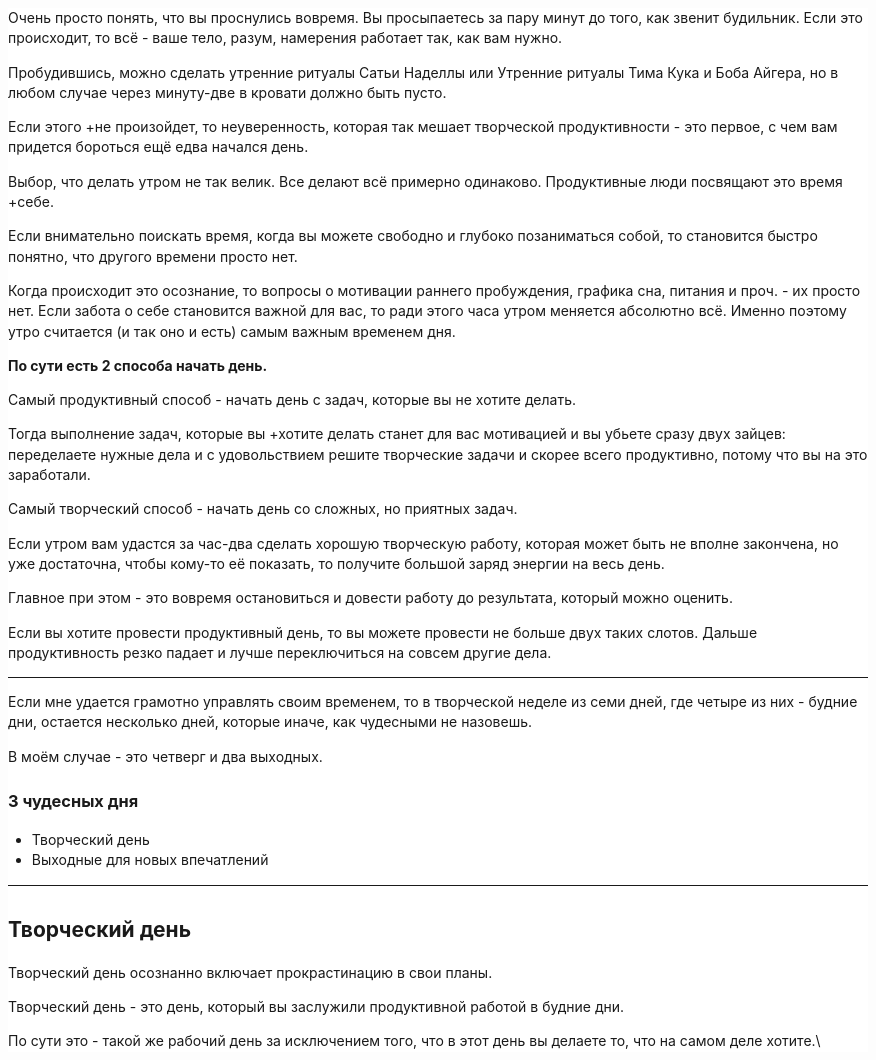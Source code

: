 Очень просто понять, что вы проснулись вовремя. Вы просыпаетесь за пару минут до того, как звенит будильник. Если это происходит, то всё - ваше тело, разум, намерения работает так, как вам нужно.

Пробудившись, можно сделать утренние ритуалы Сатьи Наделлы или Утренние ритуалы Тима Кука и Боба Айгера, но в любом случае через минуту-две в кровати должно быть пусто.

Если этого +не произойдет, то неуверенность, которая так мешает творческой продуктивности - это первое, с чем вам придется бороться ещё едва начался день.

Выбор, что делать утром не так велик. Все делают всё примерно одинаково. Продуктивные люди посвящают это время +себе.

Если внимательно поискать время, когда вы можете свободно и глубоко позаниматься собой, то становится быстро понятно, что другого времени просто нет.

Когда происходит это осознание, то вопросы о мотивации раннего пробуждения, графика сна, питания и проч. - их просто нет. Если забота о себе становится важной для вас, то ради этого часа утром меняется абсолютно всё. Именно поэтому утро считается (и так оно и есть) самым важным временем дня.

**По сути есть 2 способа начать день.**

Самый продуктивный способ - начать день с задач, которые вы не хотите делать.

Тогда выполнение задач, которые вы +хотите делать станет для вас мотивацией и вы убьете сразу двух зайцев: переделаете нужные дела и с удовольствием решите творческие задачи и скорее всего продуктивно, потому что вы на это заработали.

Самый творческий способ - начать день со сложных, но приятных задач.

Если утром вам удастся за час-два сделать хорошую творческую работу, которая может быть не вполне закончена, но уже достаточна, чтобы кому-то её показать, то получите большой заряд энергии на весь день.

Главное при этом - это вовремя остановиться и довести работу до результата, который можно оценить.

Если вы хотите провести продуктивный день, то вы можете провести не больше двух таких слотов. Дальше продуктивность резко падает и лучше переключиться на совсем другие дела.

---

Если мне удается грамотно управлять своим временем, то в творческой неделе из семи дней, где четыре из них - будние дни, остается несколько дней, которые иначе, как чудесными не назовешь.

В моём случае - это четверг и два выходных.

### 3 чудесных дня

- Творческий день
- Выходные для новых впечатлений

---

## Творческий день

Творческий день осознанно включает прокрастинацию в свои планы.

Творческий день - это день, который вы заслужили продуктивной работой в будние дни.

По сути это - такой же рабочий день за исключением того, что в этот день вы делаете то, что на самом деле хотите.\
